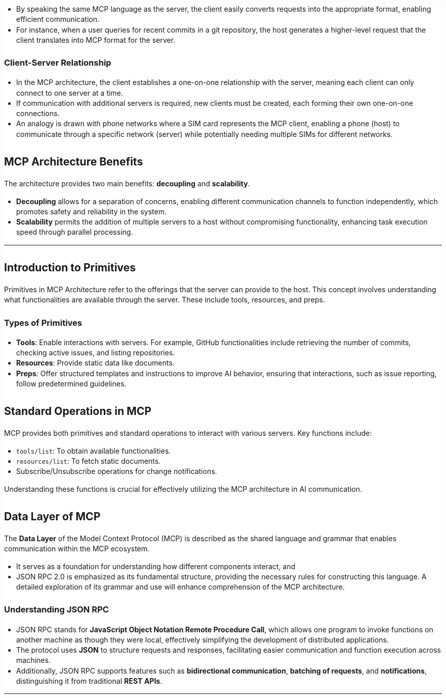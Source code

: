 - By speaking the same MCP language as the server, the client easily converts requests into the appropriate format, enabling efficient communication.
- For instance, when a user queries for recent commits in a git repository, the host generates a higher-level request that the client translates into MCP format for the server.

### Client-Server Relationship
- In the MCP architecture, the client establishes a one-on-one relationship with the server, meaning each client can only connect to one server at a time.
- If communication with additional servers is required, new clients must be created, each forming their own one-on-one connections.
- An analogy is drawn with phone networks where a SIM card represents the MCP client, enabling a phone (host) to communicate through a specific network (server) while potentially needing multiple SIMs for different networks.

## MCP Architecture Benefits
The architecture provides two main benefits: **decoupling** and **scalability**.
- **Decoupling** allows for a separation of concerns, enabling different communication channels to function independently, which promotes safety and reliability in the system.
- **Scalability** permits the addition of multiple servers to a host without compromising functionality, enhancing task execution speed through parallel processing.

---
## Introduction to Primitives
Primitives in MCP Architecture refer to the offerings that the server can provide to the host. This concept involves understanding what functionalities are available through the server. These include tools, resources, and preps.

### Types of Primitives
- **Tools**: Enable interactions with servers. For example, GitHub functionalities include retrieving the number of commits, checking active issues, and listing repositories.
- **Resources**: Provide static data like documents.
- **Preps**: Offer structured templates and instructions to improve AI behavior, ensuring that interactions, such as issue reporting, follow predetermined guidelines.

## Standard Operations in MCP
MCP provides both primitives and standard operations to interact with various servers. Key functions include:
- `tools/list`: To obtain available functionalities.
- `resources/list`: To fetch static documents.
- Subscribe/Unsubscribe operations for change notifications.

Understanding these functions is crucial for effectively utilizing the MCP architecture in AI communication.

## Data Layer of MCP
The **Data Layer** of the Model Context Protocol (MCP) is described as the shared language and grammar that enables communication within the MCP ecosystem. 
- It serves as a foundation for understanding how different components interact, and
- JSON RPC 2.0 is emphasized as its fundamental structure, providing the necessary rules for constructing this language.
A detailed exploration of its grammar and use will enhance comprehension of the MCP architecture.
### Understanding JSON RPC
- JSON RPC stands for **JavaScript Object Notation Remote Procedure Call**, which allows one program to invoke functions on another machine as though they were local, effectively simplifying the development of distributed applications.
-  The protocol uses **JSON** to structure requests and responses, facilitating easier communication and function execution across machines.
-  Additionally, JSON RPC supports features such as **bidirectional communication**, **batching of requests**, and **notifications**, distinguishing it from traditional **REST APIs**.

---